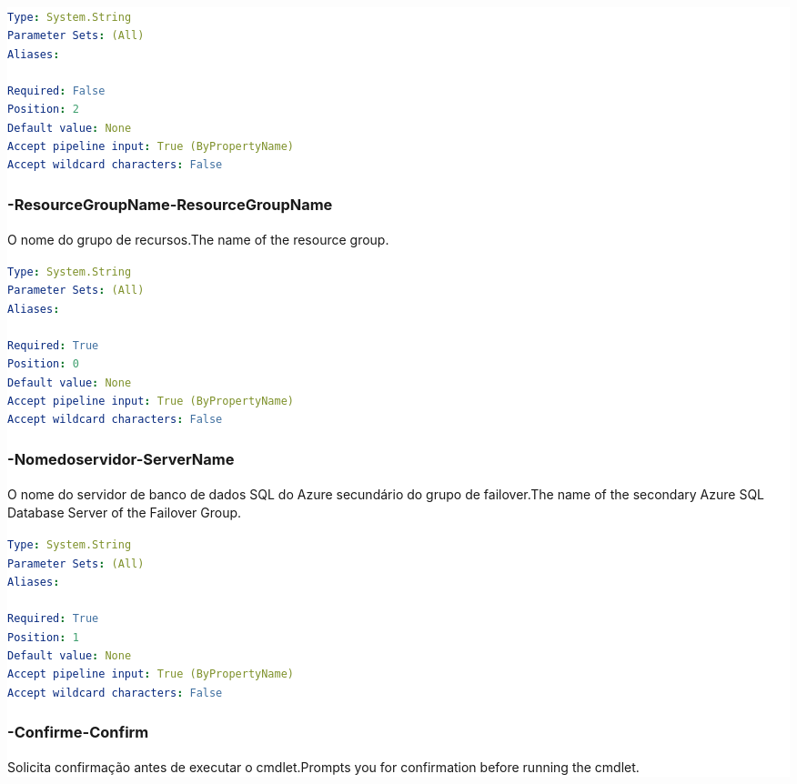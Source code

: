 ```yaml
Type: System.String
Parameter Sets: (All)
Aliases:

Required: False
Position: 2
Default value: None
Accept pipeline input: True (ByPropertyName)
Accept wildcard characters: False
```

### <span data-ttu-id="30e96-127">-ResourceGroupName</span><span class="sxs-lookup"><span data-stu-id="30e96-127">-ResourceGroupName</span></span>
<span data-ttu-id="30e96-128">O nome do grupo de recursos.</span><span class="sxs-lookup"><span data-stu-id="30e96-128">The name of the resource group.</span></span>

```yaml
Type: System.String
Parameter Sets: (All)
Aliases:

Required: True
Position: 0
Default value: None
Accept pipeline input: True (ByPropertyName)
Accept wildcard characters: False
```

### <span data-ttu-id="30e96-129">-Nomedoservidor</span><span class="sxs-lookup"><span data-stu-id="30e96-129">-ServerName</span></span>
<span data-ttu-id="30e96-130">O nome do servidor de banco de dados SQL do Azure secundário do grupo de failover.</span><span class="sxs-lookup"><span data-stu-id="30e96-130">The name of the secondary Azure SQL Database Server of the Failover Group.</span></span>

```yaml
Type: System.String
Parameter Sets: (All)
Aliases:

Required: True
Position: 1
Default value: None
Accept pipeline input: True (ByPropertyName)
Accept wildcard characters: False
```

### <span data-ttu-id="30e96-131">-Confirme</span><span class="sxs-lookup"><span data-stu-id="30e96-131">-Confirm</span></span>
<span data-ttu-id="30e96-132">Solicita confirmação antes de executar o cmdlet.</span><span class="sxs-lookup"><span data-stu-id="30e96-132">Prompts you for confirmation before running the cmdlet.</span></span>
